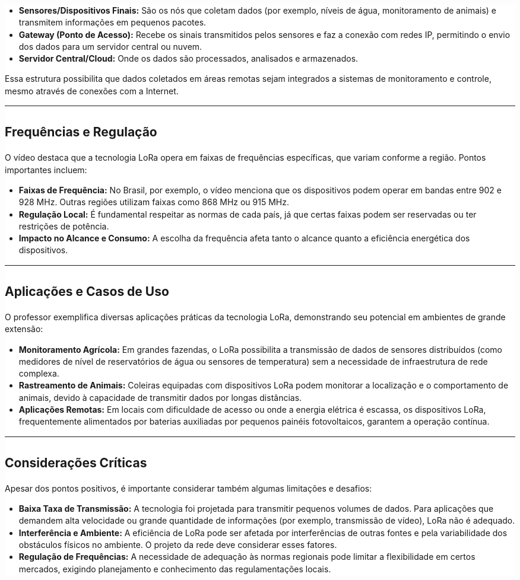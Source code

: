 - **Sensores/Dispositivos Finais:** São os nós que coletam dados (por exemplo, níveis de água, monitoramento de animais) e transmitem informações em pequenos pacotes.
- **Gateway (Ponto de Acesso):** Recebe os sinais transmitidos pelos sensores e faz a conexão com redes IP, permitindo o envio dos dados para um servidor central ou nuvem.
- **Servidor Central/Cloud:** Onde os dados são processados, analisados e armazenados.

Essa estrutura possibilita que dados coletados em áreas remotas sejam integrados a sistemas de monitoramento e controle, mesmo através de conexões com a Internet.

---

## Frequências e Regulação

O vídeo destaca que a tecnologia LoRa opera em faixas de frequências específicas, que variam conforme a região. Pontos importantes incluem:

- **Faixas de Frequência:** No Brasil, por exemplo, o vídeo menciona que os dispositivos podem operar em bandas entre 902 e 928 MHz. Outras regiões utilizam faixas como 868 MHz ou 915 MHz.
- **Regulação Local:** É fundamental respeitar as normas de cada país, já que certas faixas podem ser reservadas ou ter restrições de potência.
- **Impacto no Alcance e Consumo:** A escolha da frequência afeta tanto o alcance quanto a eficiência energética dos dispositivos.

---

## Aplicações e Casos de Uso

O professor exemplifica diversas aplicações práticas da tecnologia LoRa, demonstrando seu potencial em ambientes de grande extensão:

- **Monitoramento Agrícola:** Em grandes fazendas, o LoRa possibilita a transmissão de dados de sensores distribuídos (como medidores de nível de reservatórios de água ou sensores de temperatura) sem a necessidade de infraestrutura de rede complexa.
- **Rastreamento de Animais:** Coleiras equipadas com dispositivos LoRa podem monitorar a localização e o comportamento de animais, devido à capacidade de transmitir dados por longas distâncias.
- **Aplicações Remotas:** Em locais com dificuldade de acesso ou onde a energia elétrica é escassa, os dispositivos LoRa, frequentemente alimentados por baterias auxiliadas por pequenos painéis fotovoltaicos, garantem a operação contínua.

---

## Considerações Críticas

Apesar dos pontos positivos, é importante considerar também algumas limitações e desafios:

- **Baixa Taxa de Transmissão:** A tecnologia foi projetada para transmitir pequenos volumes de dados. Para aplicações que demandem alta velocidade ou grande quantidade de informações (por exemplo, transmissão de vídeo), LoRa não é adequado.
- **Interferência e Ambiente:** A eficiência de LoRa pode ser afetada por interferências de outras fontes e pela variabilidade dos obstáculos físicos no ambiente. O projeto da rede deve considerar esses fatores.
- **Regulação de Frequências:** A necessidade de adequação às normas regionais pode limitar a flexibilidade em certos mercados, exigindo planejamento e conhecimento das regulamentações locais.
